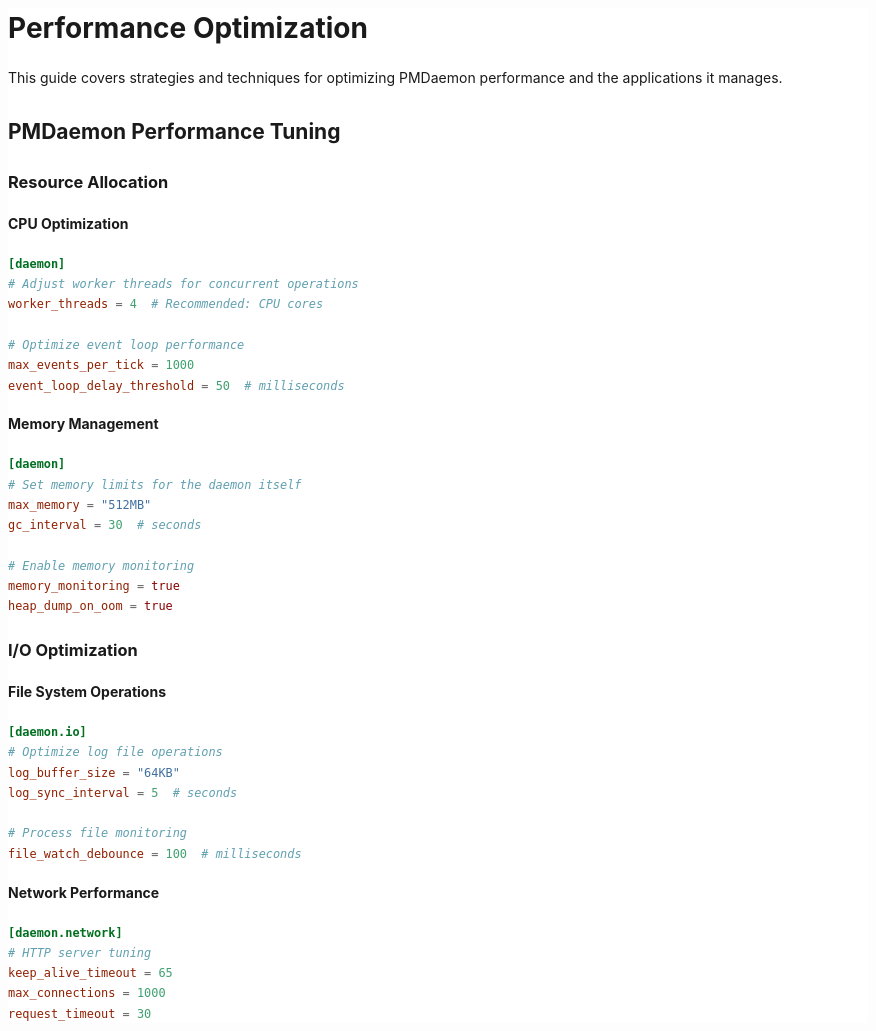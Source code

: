 # Performance Optimization

This guide covers strategies and techniques for optimizing PMDaemon performance and the applications it manages.

## PMDaemon Performance Tuning

### Resource Allocation

#### CPU Optimization
```toml
[daemon]
# Adjust worker threads for concurrent operations
worker_threads = 4  # Recommended: CPU cores

# Optimize event loop performance
max_events_per_tick = 1000
event_loop_delay_threshold = 50  # milliseconds
```

#### Memory Management
```toml
[daemon]
# Set memory limits for the daemon itself
max_memory = "512MB"
gc_interval = 30  # seconds

# Enable memory monitoring
memory_monitoring = true
heap_dump_on_oom = true
```

### I/O Optimization

#### File System Operations
```toml
[daemon.io]
# Optimize log file operations
log_buffer_size = "64KB"
log_sync_interval = 5  # seconds

# Process file monitoring
file_watch_debounce = 100  # milliseconds
```

#### Network Performance
```toml
[daemon.network]
# HTTP server tuning
keep_alive_timeout = 65
max_connections = 1000
request_timeout = 30
```
